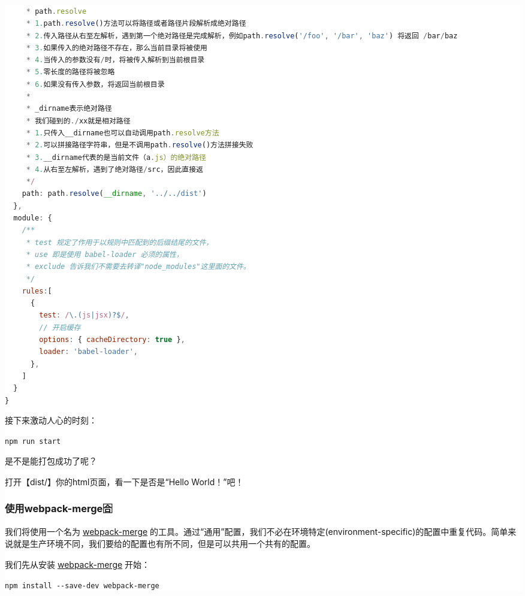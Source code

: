 ```js
     * path.resolve
     * 1.path.resolve()方法可以将路径或者路径片段解析成绝对路径
     * 2.传入路径从右至左解析，遇到第一个绝对路径是完成解析，例如path.resolve('/foo', '/bar', 'baz') 将返回 /bar/baz
     * 3.如果传入的绝对路径不存在，那么当前目录将被使用
     * 4.当传入的参数没有/时，将被传入解析到当前根目录
     * 5.零长度的路径将被忽略
     * 6.如果没有传入参数，将返回当前根目录
     * 
     * _dirname表示绝对路径
     * 我们碰到的./xx就是相对路径
     * 1.只传入__dirname也可以自动调用path.resolve方法
     * 2.可以拼接路径字符串，但是不调用path.resolve()方法拼接失败
     * 3.__dirname代表的是当前文件（a.js）的绝对路径
     * 4.从右至左解析，遇到了绝对路径/src，因此直接返
     */
    path: path.resolve(__dirname, '../../dist')
  },
  module: {
    /**
     * test 规定了作用于以规则中匹配到的后缀结尾的文件， 
     * use 即是使用 babel-loader 必须的属性， 
     * exclude 告诉我们不需要去转译"node_modules"这里面的文件。
     */
    rules:[
      {
        test: /\.(js|jsx)?$/,
        // 开启缓存
        options: { cacheDirectory: true },
        loader: 'babel-loader',
      },
    ]
  }
}
```

接下来激动人心的时刻：

```
npm run start
```

是不是能打包成功了呢？

打开【dist/】你的html页面，看一下是否是“Hello World！”吧！

### 使用webpack-merge🈴️

我们将使用一个名为 [webpack-merge](https://github.com/survivejs/webpack-merge) 的工具。通过“通用”配置，我们不必在环境特定(environment-specific)的配置中重复代码。简单来说就是生产环境不同，我们要给的配置也有所不同，但是可以共用一个共有的配置。

我们先从安装 [webpack-merge](https://github.com/survivejs/webpack-merge) 开始：

```
npm install --save-dev webpack-merge
```
